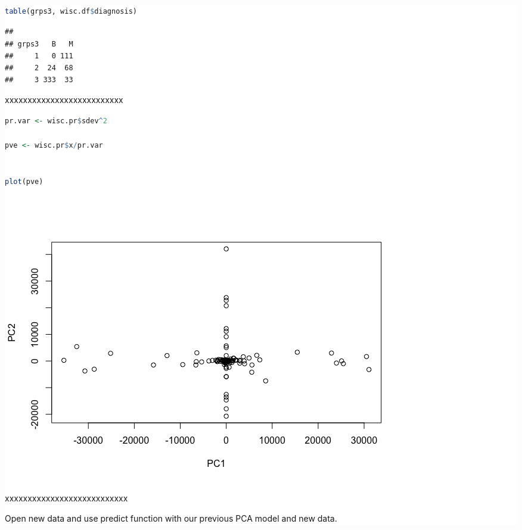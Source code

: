 ``` r
table(grps3, wisc.df$diagnosis)
```

    ##      
    ## grps3   B   M
    ##     1   0 111
    ##     2  24  68
    ##     3 333  33

xxxxxxxxxxxxxxxxxxxxxxxxxx

``` r
pr.var <- wisc.pr$sdev^2

pve <- wisc.pr$x/pr.var


plot(pve)
```

![](lecture10_files/figure-gfm/unnamed-chunk-18-1.png)

xxxxxxxxxxxxxxxxxxxxxxxxxxx

Open new data and use predict function with our previous PCA model and
new data.

